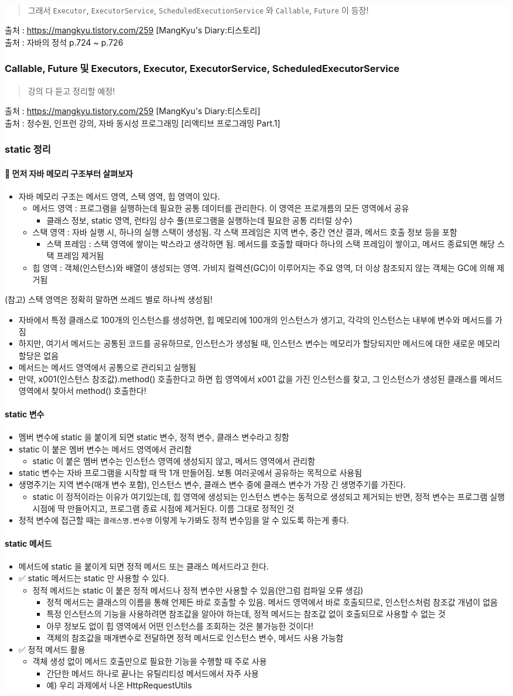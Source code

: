 > 그래서 `Executor`, `ExecutorService`, `ScheduledExecutionService` 와 `Callable`, `Future` 이 등장!

출처 : https://mangkyu.tistory.com/259 [MangKyu's Diary:티스토리]<br>
출처 : 자바의 정석 p.724 ~ p.726

### Callable, Future 및 Executors, Executor, ExecutorService, ScheduledExecutorService
> 강의 다 듣고 정리할 예정!

출처 : https://mangkyu.tistory.com/259 [MangKyu's Diary:티스토리]<br>
출처 : 정수원, 인프런 강의, 자바 동시성 프로그래밍 [리액티브 프로그래밍 Part.1]

### static 정리

#### 👏 먼저 자바 메모리 구조부터 살펴보자
- 자바 메모리 구조는 메서드 영역, 스택 영역, 힙 영역이 있다.
    - 메서드 영역 : 프로그램을 실행하는데 필요한 공통 데이터를 관리한다. 이 영역은 프로개름의 모든 영역에서 공유
        - 클래스 정보, static 영역, 런타임 상수 풀(프로그램을 실행하는데 필요한 공통 리터럴 상수)
    - 스택 영역 : 자바 실행 시, 하나의 실행 스택이 생성됨. 각 스택 프레임은 지역 변수, 중간 연산 결과, 메서드 호출 정보 등을 포함
        - 스택 프레임 : 스택 영역에 쌓이는 박스라고 생각하면 됨. 메서드를 호출할 때마다 하나의 스택 프레임이 쌓이고, 메서드 종료되면 해당 스택 프레임 제거됨
    - 힙 영역 : 객체(인스턴스)와 배열이 생성되는 영역. 가비지 컬렉션(GC)이 이루어지는 주요 영역, 더 이상 참조되지 않는 객체는 GC에 의해 제거됨

(참고) 스택 영역은 정확히 말하면 쓰레드 별로 하나씩 생성됨!

- 자바에서 특정 클래스로 100개의 인스턴스를 생성하면, 힙 메모리에 100개의 인스턴스가 생기고, 각각의 인스턴스는 내부에 변수와 메서드를 가짐
- 하지만, 여기서 메서드는 공통된 코드를 공유하므로, 인스턴스가 생성될 때, 인스턴스 변수는 메모리가 할당되지만 메서드에 대한 새로운 메모리 할당은 없음
- 메서드는 메서드 영역에서 공통으로 관리되고 실행됨
- 만약, x001(인스턴스 참조값).method() 호출한다고 하면 힙 영역에서 x001 값을 가진 인스턴스를 찾고, 그 인스턴스가 생성된 클래스를 메서드 영역에서 찾아서 method() 호출한다!

#### static 변수
- 멤버 변수에 static 을 붙이게 되면 static 변수, 정적 변수, 클래스 변수라고 칭함
- static 이 붙은 멤버 변수는 메서드 영역에서 관리함
    - static 이 붙은 멤버 변수는 인스턴스 영역에 생성되지 않고, 메서드 영역에서 관리함
- static 변수는 자바 프로그램을 시작할 때 딱 1개 만들어짐. 보통 여러곳에서 공유하는 목적으로 사용됨
- 생명주기는 지역 변수(매개 변수 포함), 인스턴스 변수, 클래스 변수 중에 클래스 변수가 가장 긴 생명주기를 가진다.
    - static 이 정적이라는 이유가 여기있는데, 힙 영역에 생성되는 인스턴스 변수는 동적으로 생성되고 제거되는 반면, 정적 변수는 프로그램 실행 시점에 딱 만들어지고, 프로그램 종료 시점에 제거된다. 이름 그대로 정적인 것
- 정적 변수에 접근할 때는 `클래스명.변수명` 이렇게 누가봐도 정적 변수임을 알 수 있도록 하는게 좋다.

#### static 메서드
- 메서드에 static 을 붙이게 되면 정적 메서드 또는 클래스 메서드라고 한다.
- ✅ static 메서드는 static 만 사용할 수 있다.
    - 정적 메서드는 static 이 붙은 정적 메서드나 정적 변수만 사용할 수 있음(안그럼 컴파일 오류 생김)
        - 정적 메서드는 클래스의 이름을 통해 언제든 바로 호출할 수 있음. 메서드 영역에서 바로 호출되므로, 인스턴스처럼 참조값 개념이 없음
        - 특정 인스턴스의 기능을 사용하려면 참조값을 알아야 하는데, 정적 메서드는 참조값 없이 호출되므로 사용할 수 없는 것
        - 아무 정보도 없이 힙 영역에서 어떤 인스턴스를 조회하는 것은 불가능한 것이다!
        - 객체의 참조값을 매개변수로 전달하면 정적 메서드로 인스턴스 변수, 메서드 사용 가능함
- ✅ 정적 메서드 활용
    - 객체 생성 없이 메서드 호출만으로 필요한 기능을 수행할 때 주로 사용
        - 간단한 메서드 하나로 끝나는 유틸리티성 메서드에서 자주 사용
        - 예) 우리 과제에서 나온 HttpRequestUtils

